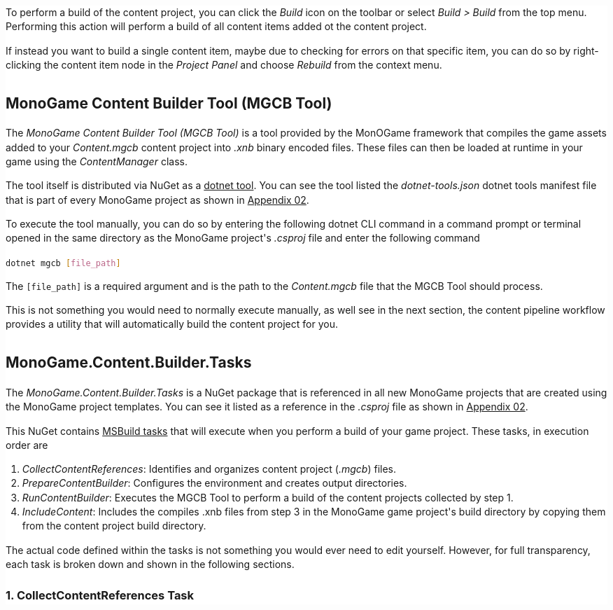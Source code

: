To perform a build of the content project, you can click the _Build_ icon on the toolbar or select _Build > Build_ from the top menu. Performing this action will perform a build of all content items added ot the content project.

If instead you want to build a single content item, maybe due to checking for errors on that specific item, you can do so by right-clicking the content item node in the _Project Panel_ and choose _Rebuild_ from the context menu.

## MonoGame Content Builder Tool (MGCB Tool)

The _MonoGame Content Builder Tool (MGCB Tool)_ is a tool provided by the MonOGame framework that compiles the game assets added to your _Content.mgcb_ content project into _.xnb_ binary encoded files. These files can then be loaded at runtime in your game using the _ContentManager_ class.

The tool itself is distributed via NuGet as a [dotnet tool](https://learn.microsoft.com/en-us/dotnet/core/tools/global-tools). You can see the tool listed the _dotnet-tools.json_ dotnet tools manifest file that is part of every MonoGame project as shown in [Appendix 02](appendix-02-monogame-project-overview.md#the-dotnet-toolsjson-tools-manifest-file).

To execute the tool manually, you can do so by entering the following dotnet CLI command in a command prompt or terminal opened in the same directory as the MonoGame project's _.csproj_ file and enter the following command

```sh
dotnet mgcb [file_path]
```

The `[file_path]` is a required argument and is the path to the _Content.mgcb_ file that the MGCB Tool should process.

This is not something you would need to normally execute manually, as well see in the next section, the content pipeline workflow provides a utility that will automatically build the content project for you.

## MonoGame.Content.Builder.Tasks

The _MonoGame.Content.Builder.Tasks_ is a NuGet package that is referenced in all new MonoGame projects that are created using the MonoGame project templates. You can see it listed as a reference in the _.csproj_ file as shown in [Appendix 02](appendix-02-monogame-project-overview.md#the-csproj-project-file).

This NuGet contains [MSBuild tasks](https://learn.microsoft.com/en-us/visualstudio/msbuild/msbuild-tasks?view=vs-2022) that will execute when you perform a build of your game project. These tasks, in execution order are

1. _CollectContentReferences_: Identifies and organizes content project (_.mgcb_) files.
2. _PrepareContentBuilder_: Configures the environment and creates output directories.
3. _RunContentBuilder_: Executes the MGCB Tool to perform a build of the content projects collected by step 1.
4. _IncludeContent_: Includes the compiles .xnb files from step 3 in the MonoGame game project's build directory by copying them from the content project build directory.

The actual code defined within the tasks is not something you would ever need to edit yourself. However, for full transparency, each task is broken down and shown in the following sections.

### 1. CollectContentReferences Task
